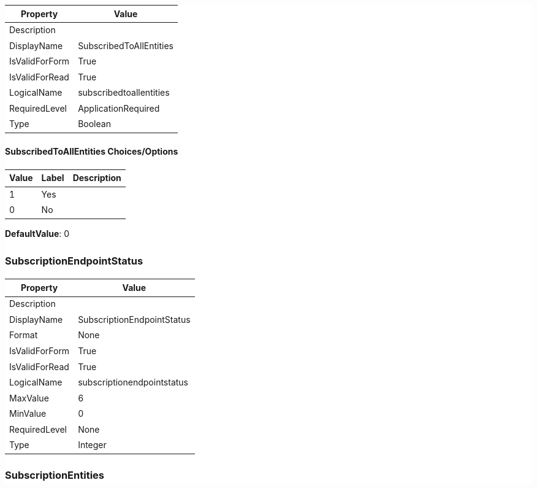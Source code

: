 |Property|Value|
|--------|-----|
|Description||
|DisplayName|SubscribedToAllEntities|
|IsValidForForm|True|
|IsValidForRead|True|
|LogicalName|subscribedtoallentities|
|RequiredLevel|ApplicationRequired|
|Type|Boolean|

#### SubscribedToAllEntities Choices/Options

|Value|Label|Description|
|-----|-----|--------|
|1|Yes||
|0|No||

**DefaultValue**: 0



### <a name="BKMK_SubscriptionEndpointStatus"></a> SubscriptionEndpointStatus

|Property|Value|
|--------|-----|
|Description||
|DisplayName|SubscriptionEndpointStatus|
|Format|None|
|IsValidForForm|True|
|IsValidForRead|True|
|LogicalName|subscriptionendpointstatus|
|MaxValue|6|
|MinValue|0|
|RequiredLevel|None|
|Type|Integer|


### <a name="BKMK_SubscriptionEntities"></a> SubscriptionEntities
